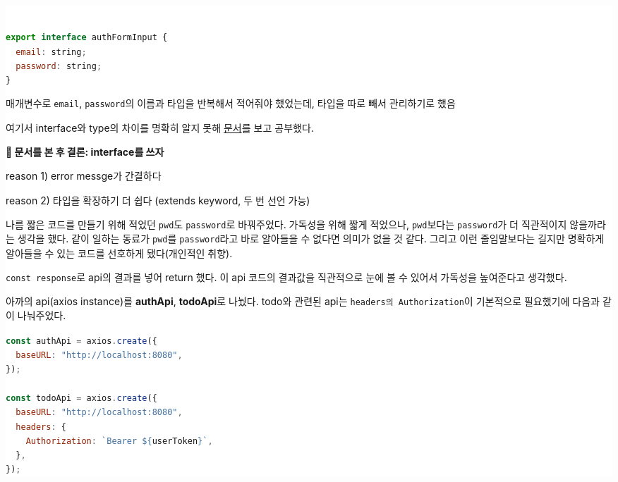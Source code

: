 <br>

```javascript
export interface authFormInput {
  email: string;
  password: string;
}
```

매개변수로 `email`, `password`의 이름과 타입을 반복해서 적어줘야 했었는데, 타입을 따로 빼서 관리하기로 했음

여기서 interface와 type의 차이를 명확히 알지 못해 [문서](https://www.typescriptlang.org/play?#code/PTAEBUAsFMCdtAQ3qALgdwPagLaIJYB2ammANgM4mgAm0AxmcgqjKBZIgA4KYBmSQgFgAUCFCYARgCsGqAFygiqOH0T1oVRIRpoAnjyRl8iCpoB0okFbBRoepCgBucBxXw58TWABpBuvkxYNDYcTApUUHpMHDDielNNGyR6SNYECkQcaEsRUVQDBAAhfFgacELQAF5QAG9RUFB0IgBzCkUAJgBuUQBfHryRZVV1YtKaAElCFVg1DTqGptb20G6+0VFowgjQSXGARkUSsorDGtqlwjbO0H7NzG3IvbKOo-GpmbmEc8vr1duBskigxEABXMwQQoAZXosHwXEi+C07FQsFBqVBsEQZH0hgoegi0BwPmS+FQAHIqFxwu5JGQWNhhrBPAAPELQUqgcEMzC5e6PXbjADMbzKHxG8xqzxo+0BYlsMAckkwrHYoK41NgkWgLJUOlaEnSwSZXy0OlxFmSpwQ2JMZioNGwrCRoCcJiU0zgZlS+AeFoofnQkC80FJntmoyonBcSFAAGt7FgynyRAVDAB5dA4n6ETAY2CEbGKVGghC9UAAMlAx3KhQGaYQACUpERqnVQLn84WyIo1JQy5Xq+9w185SbRqAAArQdR5uOgHV6mhUGvWhYiRrRMiYTF8UE9tBo6ADRp8YyaXvYswDXqicfzADCwfoCeIi+gOhXw8+E-qG6i5A7rM+6Xv2J6gGe+AXhBV7Husgz0pEmBZoombZu2zRXCsHR+J2qCYt2xZHgCoiIVEz6vooT74C+H5thcmF-DhAHbruIEwf2fiQdBfYQncgziFAiCRJk+A0IGCDwNEsQfroeg7lyEL3poEguMEDbJLaiQUOYoBQjw9D4HwNHYmQeh+JIILcqA8mgksZA4i00BPM5MwLrAsBBMk2QUJkTk6aAEwCLZoCQJgamqXA7IQeQ26Me5nmwAGNkKQkwjyuw0AIGF6CQjwMJwgiUTaKAXCeW6dBoF6UXaLoYQoIE9DcjQ3maH5KlBnRSZxgazSqspVDGAmoDUbRhApsh6H0BRH4DNNNGvm2k1yuI6aEAgeDSEEtBGXwcAfvMlkYFlxANkYdoqU4VADZpKCsMJHo-hoWgoJgPDELVFrndpjgIIw4TQDQuSCcGVDZNoVAhWlC66rJgiPRKCCSA4dCMMgBpkppmVbLoqAeDkGxDCOE4ANJknq66NFwmJJYoyrkDOhA3oTymgGTqAU3+m6AZiigRHCVzMwJYBTNFKowMECQQogX1pbmLnkdoTm6DuqDuJV-CkmrtAMN4wm+uNhNnZO6pcA45yLFuQR86irQ3nKxum+blMkASiiEKCOCWbA9uE+IAAi0DvTQBp+rZwQtJgV5+M6Dq7fthDzNE+66JZSDJNS7h4zG20y+tLT6y4ukABLIdAEWBME1N0jRZkw5ngPJA2yVkpSsZHW5CQOdQeDDekODw8pKaretEgCOkuyaJE8AUEBz0xcEZgclcRg4vw0WA05yRSypyA7uazeutdxPPTHoMouo87haocVN5A8CILoLoy5HmC6FwTDzKg2ARMgCh+2ASAHMuDtBAL-F819ZhxXMNJYAABHUsEQDYUGAEKAA7B0IU6ChQAFZgDN1hPCVAABaAaxCrrEObsAHBHQABsAAODoTCAAMABiGhDCmEdGYaIIAA)를 보고 공부했다.

**🧐 문서를 본 후 결론: interface를 쓰자**

reason 1) error messge가 간결하다

reason 2) 타입을 확장하기 더 쉽다 (extends keyword, 두 번 선언 가능)

나름 짧은 코드를 만들기 위해 적었던 `pwd`도 `password`로 바꿔주었다. 가독성을 위해 짧게 적었으나, `pwd`보다는 `password`가 더 직관적이지 않을까라는 생각을 했다. 같이 일하는 동료가 `pwd`를 `password`라고 바로 알아들을 수 없다면 의미가 없을 것 같다. 그리고 이런 줄임말보다는 길지만 명확하게 알아들을 수 있는 코드를 선호하게 됐다(개인적인 취향).

`const response`로 api의 결과를 넣어 return 했다. 이 api 코드의 결과값을 직관적으로 눈에 볼 수 있어서 가독성을 높여준다고 생각했다.

아까의 api(axios instance)를 **authApi**, **todoApi**로 나눴다. todo와 관련된 api는 `headers의 Authorization`이 기본적으로 필요했기에 다음과 같이 나눠주었다.

```javascript
const authApi = axios.create({
  baseURL: "http://localhost:8080",
});

const todoApi = axios.create({
  baseURL: "http://localhost:8080",
  headers: {
    Authorization: `Bearer ${userToken}`,
  },
});
```
